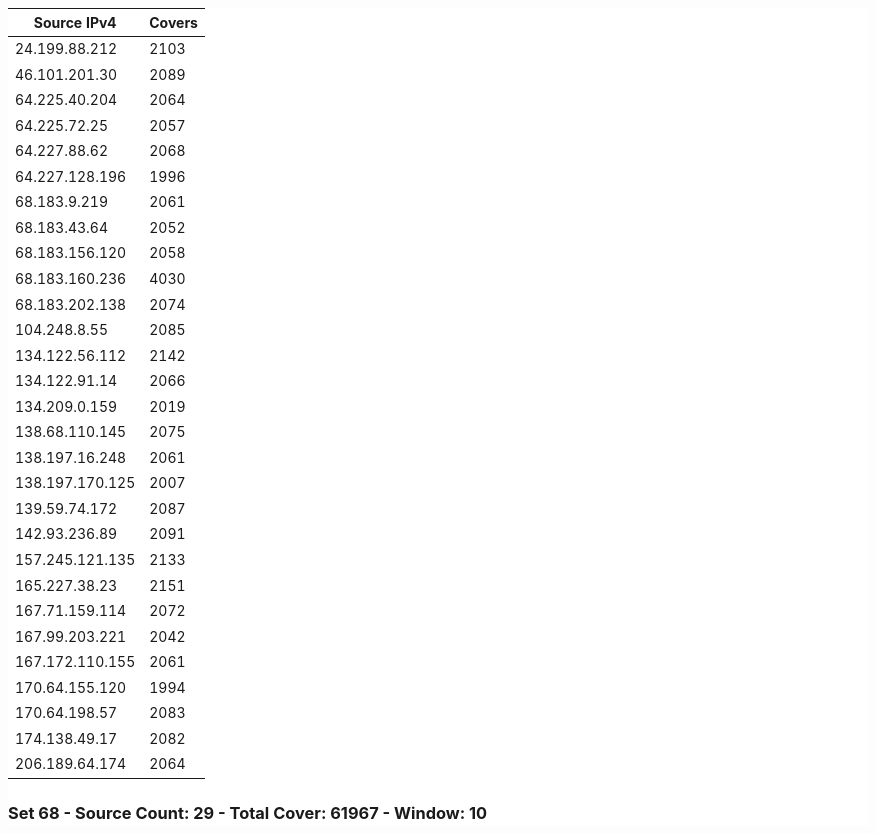 | Source IPv4 | Covers |
| --- | --- |
| 24.199.88.212 | 2103 |
| 46.101.201.30 | 2089 |
| 64.225.40.204 | 2064 |
| 64.225.72.25 | 2057 |
| 64.227.88.62 | 2068 |
| 64.227.128.196 | 1996 |
| 68.183.9.219 | 2061 |
| 68.183.43.64 | 2052 |
| 68.183.156.120 | 2058 |
| 68.183.160.236 | 4030 |
| 68.183.202.138 | 2074 |
| 104.248.8.55 | 2085 |
| 134.122.56.112 | 2142 |
| 134.122.91.14 | 2066 |
| 134.209.0.159 | 2019 |
| 138.68.110.145 | 2075 |
| 138.197.16.248 | 2061 |
| 138.197.170.125 | 2007 |
| 139.59.74.172 | 2087 |
| 142.93.236.89 | 2091 |
| 157.245.121.135 | 2133 |
| 165.227.38.23 | 2151 |
| 167.71.159.114 | 2072 |
| 167.99.203.221 | 2042 |
| 167.172.110.155 | 2061 |
| 170.64.155.120 | 1994 |
| 170.64.198.57 | 2083 |
| 174.138.49.17 | 2082 |
| 206.189.64.174 | 2064 |
### Set 68 - Source Count: 29 - Total Cover: 61967 - Window: 10
